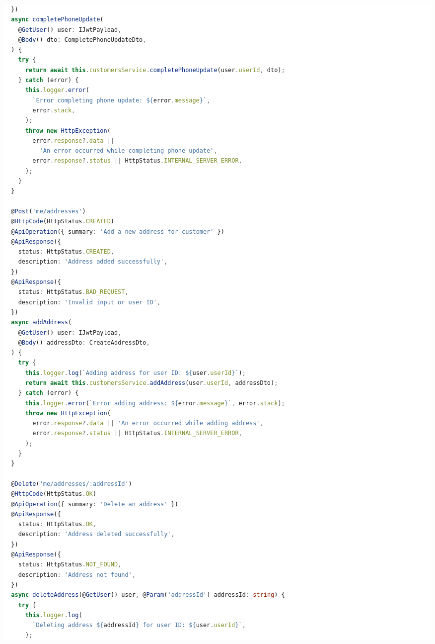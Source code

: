 ```typescript
  })
  async completePhoneUpdate(
    @GetUser() user: IJwtPayload,
    @Body() dto: CompletePhoneUpdateDto,
  ) {
    try {
      return await this.customersService.completePhoneUpdate(user.userId, dto);
    } catch (error) {
      this.logger.error(
        `Error completing phone update: ${error.message}`,
        error.stack,
      );
      throw new HttpException(
        error.response?.data ||
          'An error occurred while completing phone update',
        error.response?.status || HttpStatus.INTERNAL_SERVER_ERROR,
      );
    }
  }

  @Post('me/addresses')
  @HttpCode(HttpStatus.CREATED)
  @ApiOperation({ summary: 'Add a new address for customer' })
  @ApiResponse({
    status: HttpStatus.CREATED,
    description: 'Address added successfully',
  })
  @ApiResponse({
    status: HttpStatus.BAD_REQUEST,
    description: 'Invalid input or user ID',
  })
  async addAddress(
    @GetUser() user: IJwtPayload,
    @Body() addressDto: CreateAddressDto,
  ) {
    try {
      this.logger.log(`Adding address for user ID: ${user.userId}`);
      return await this.customersService.addAddress(user.userId, addressDto);
    } catch (error) {
      this.logger.error(`Error adding address: ${error.message}`, error.stack);
      throw new HttpException(
        error.response?.data || 'An error occurred while adding address',
        error.response?.status || HttpStatus.INTERNAL_SERVER_ERROR,
      );
    }
  }

  @Delete('me/addresses/:addressId')
  @HttpCode(HttpStatus.OK)
  @ApiOperation({ summary: 'Delete an address' })
  @ApiResponse({
    status: HttpStatus.OK,
    description: 'Address deleted successfully',
  })
  @ApiResponse({
    status: HttpStatus.NOT_FOUND,
    description: 'Address not found',
  })
  async deleteAddress(@GetUser() user, @Param('addressId') addressId: string) {
    try {
      this.logger.log(
        `Deleting address ${addressId} for user ID: ${user.userId}`,
      );
```